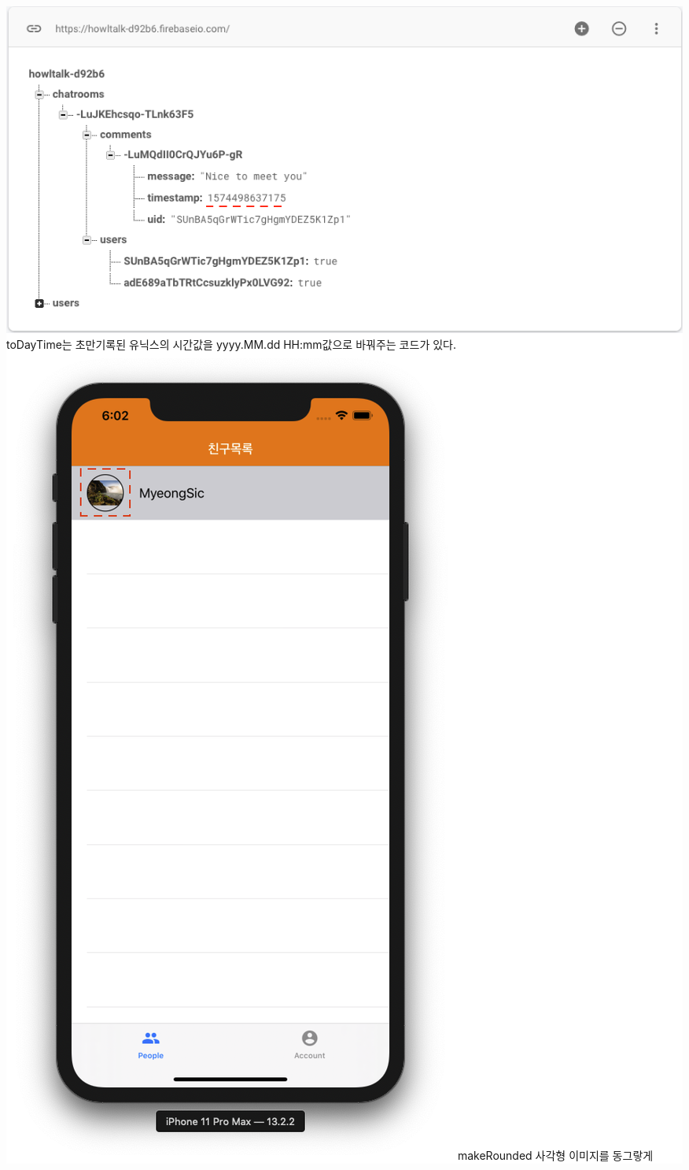 ![](Screen%20Shot%202019-11-23%20at%205.59.59%20PM.png) toDayTime는 초만기록된 유닉스의 시간값을 yyyy.MM.dd HH:mm값으로 바꿔주는 코드가 있다. ![](Screen%20Shot%202019-11-23%20at%206.02.10%20PM.png) makeRounded 사각형 이미지를 동그랗게